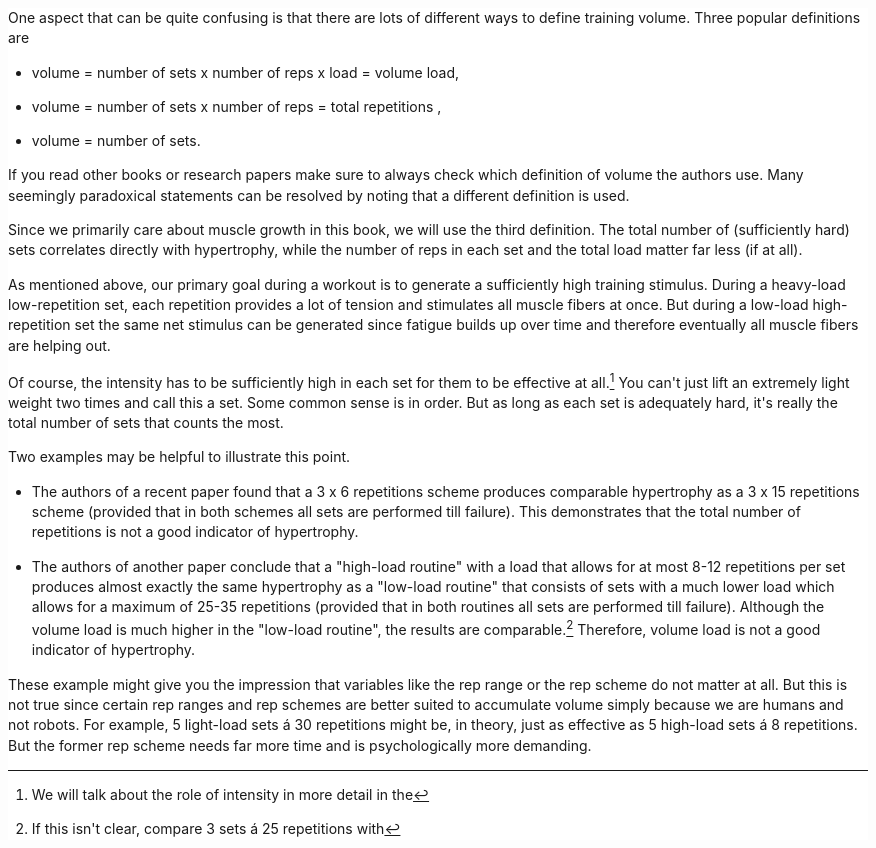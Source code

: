 One aspect that can be quite confusing is that there are lots of
different ways to define training volume. Three popular definitions are

-   volume = number of sets x number of reps x load
    = volume load,

-   volume = number of sets x number of reps = total
    repetitions ,

-   volume = number of sets.

If you read other books or research papers make sure to always check
which definition of volume the authors use. Many seemingly paradoxical
statements can be resolved by noting that a different definition is
used.

Since we primarily care about muscle growth in this book, we will use
the third definition. The total number of (sufficiently hard) sets
correlates directly with hypertrophy, while the number of reps in each
set and the total load matter far less (if at
all).

As mentioned above, our primary goal during a workout is to generate a
sufficiently high training stimulus. During a heavy-load low-repetition
set, each repetition provides a lot of tension and stimulates all muscle
fibers at once. But during a low-load high-repetition set the same net
stimulus can be generated since fatigue builds up over time and
therefore eventually all muscle fibers are helping out.

Of course, the intensity has to be sufficiently high in each set for
them to be effective at all.[^17] You can't just lift an extremely light
weight two times and call this a set. Some common sense is in order. But
as long as each set is adequately hard, it's really the total number of
sets that counts the most.

Two examples may be helpful to illustrate this point.

-   The authors of a recent paper found that a 3 x 6 repetitions
    scheme produces comparable hypertrophy as a 3 x 15
    repetitions scheme (provided that in both schemes all sets are
    performed till failure). This demonstrates that the total number of
    repetitions is not a good indicator of hypertrophy.

-   The authors of another paper conclude that a \"high-load routine\"
    with a load that allows for at most 8-12 repetitions per set
    produces almost exactly the same hypertrophy as a \"low-load
    routine\" that consists of sets with a much lower load which allows
    for a maximum of 25-35 repetitions (provided that in both routines
    all sets are performed till failure). Although the volume load is
    much higher in the \"low-load routine\", the results are
    comparable.[^18] Therefore, volume load is not a good indicator of
    hypertrophy.

These example might give you the impression that variables like the rep
range or the rep scheme do not matter at all. But this is not true since
certain rep ranges and rep schemes are better suited to accumulate
volume simply because we are humans and not robots. For example, 5
light-load sets á 30 repetitions might be, in theory, just as effective
as 5 high-load sets á 8 repetitions. But the former rep scheme needs far
more time and is psychologically more demanding.


[^15]: This is discussed in more detail in
[^16]: A meta study combines the results of multiple studies to get
[^17]: We will talk about the role of intensity in more detail in the
[^18]: If this isn't clear, compare $3$ sets á $25$ repetitions with
[^19]: This terminology was introduced by Dr. Mike Israetel.
[^20]: [@pmid27433992]
[^21]: [@schoenfeldvol]
[^22]: [@pmid30160627; @pmid27941492; @pmid9068095]
[^23]: The RPE measure was primarily popularized by the powerlifting
[^24]: You can find many One-Rep Max Calculators online. But as
[^25]: [@pmid24899782; @pmid30036284]
[^26]: The RPE measure also allows us to quantify the problem with the
[^27]: [@pmid28834797; @pmid22518835; @pmid26049792]
[^28]: [@pmid18787090]
[^29]: [@pmid26858654]
[^30]: [@pmid31895290]
[^31]: [@pmid17530977; @pmid24998610; @pmid26666744; @pmid26858654]
[^32]: [@pmid27621718]
[^33]: [@pmid28965198]
[^34]: [@pmid26666744; @pmid28965198; @pmid25809472; @pmid29628895; @pmid31809457]
[^35]: For a fixed RPE value, you can modify the number of reps in a set
[^36]: [@pmid22518835; @pmid28834797]
[^37]: [@pmid29564973]
[^38]: In a lab a group of researchers is watching you to make sure you
[^39]: [@pmid28834797]
[^40]: [@pmid24714538]
[^41]: [@pmid25853914]
[^42]: [@pmid28447186; @pmid28965198]
[^43]: Reminder: volume = number of hard sets.
[^44]: We will talk about the role of exercise form in
[^45]: There currently isn't enough research to decide on this
[^46]: Reminder: volume load = number of sets $\times$ number of reps
[^47]: [@pmid22518835; @pmid25853914; @pmid26848545; @pmid22328004; @pmid18787090]
[^48]: Take note that we are not discussing here whether or not in makes
[^49]: [@jose; @pmid20847704]
[^50]: [@pmid24832974]
[^51]: [@pmid24978835; @Barnett]
[^52]: [@pmid9459538; @Fry2004]
[^53]: [@pmid24998610]
[^54]: This is somewhat analogous to how it doesn't make sense to do all
[^55]: [@pmid25932981; @rasstad; @pmid27102172; @Nuckols]
[^56]: [@pmid30558493; @pmid30236847]
[^57]: Of course, you can train different muscle groups on the same day.
[^58]: [@pmid28965198; @pmid25807025; @pmid31156751; @pmid12741861; @pmid17194226]
[^59]: [@pmid29967584; @pmid27682004]
[^60]: It is, of course, possible to do workout sessions that target
[^61]: [@pmid19077743]
[^62]: [@pmid16118582]
[^63]: [@pmid28641044; @pmid25047853; @pmid26605807; @pmid19077743]
[^64]: [@pmid19691365]
[^65]: We will discuss the role of metabolic fatigue in more detail in
[^66]: [@pmid26446291; @pmid23537028; @pmid26244600; @pmid27677913]
[^67]: Compound exercises target certain muscles rather indirectly. For
[^68]: [@pmid11782267; @pmid1555898]
[^69]: [@pmid29312007; @pmid27677913]
[^70]: [@pmid21522219; @pmid28029681]
[^71]: [@pmid27677913]
[^72]: We discussed this in
[^73]: [@pmid27995535]
[^74]: This is typically done by electromyographic (EMG) activity
[^75]: [@pmid26670996; @pmid26159758]
[^76]: We've talked about this in
[^77]: [@pmid26464884; @pmid25799093; @pmid20512064]
[^78]: [@sforzo]
[^79]: [@pmid27217934]
[^80]: This reminds me of the general productivity tip to always start
[^81]: [@pmid18076251; @pmid22292516; @pmid25092528]
[^82]: [@pmid22292516; @pmid22742079; @pmid24511353; @pmid25713681]
[^83]: [@pmid19243993; @pmid22292516]
[^84]: [@pmid23604798; @pmid22027847; @pmid23629583]